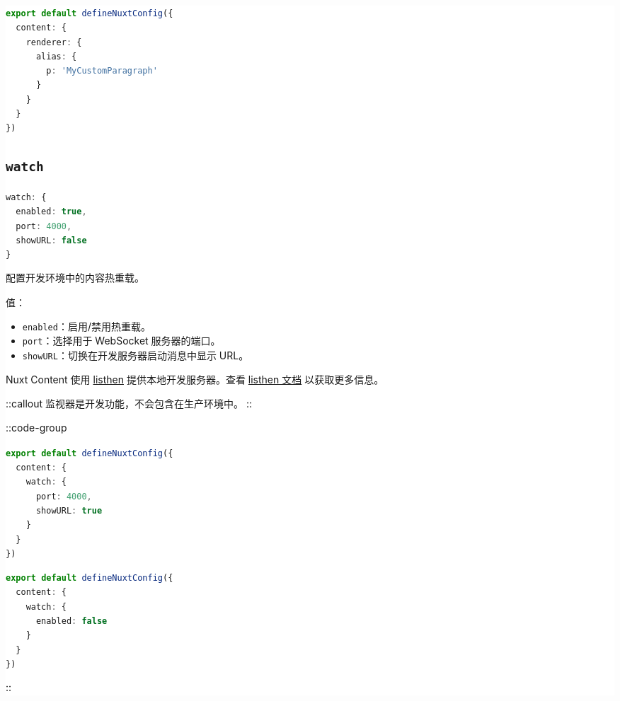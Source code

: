 ```ts [nuxt.config.ts]
export default defineNuxtConfig({
  content: {
    renderer: {
      alias: {
        p: 'MyCustomParagraph'
      }
    }
  }
})
```

## `watch`

```ts [Default]
watch: {
  enabled: true,
  port: 4000,
  showURL: false
}
```

配置开发环境中的内容热重载。

值：

- `enabled`：启用/禁用热重载。
- `port`：选择用于 WebSocket 服务器的端口。
- `showURL`：切换在开发服务器启动消息中显示 URL。

Nuxt Content 使用 [listhen](https://github.com/unjs/listhen) 提供本地开发服务器。查看 [listhen 文档](https://github.com/unjs/listhen#options) 以获取更多信息。

::callout
监视器是开发功能，不会包含在生产环境中。
::

::code-group
```ts [Enabled]
export default defineNuxtConfig({
  content: {
    watch: {
      port: 4000,
      showURL: true
    }
  }
})
```

```ts [Disabled]
export default defineNuxtConfig({
  content: {
    watch: {
      enabled: false
    }
  }
})
```
::
